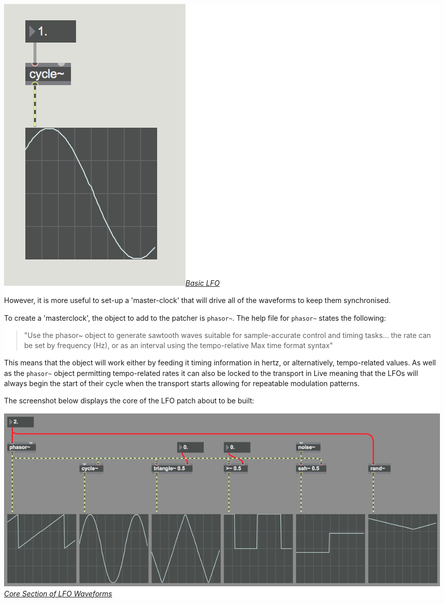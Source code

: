 [![Basic LFO](/assets/img/lfoBuild_00.png)*Basic LFO*](/assets/img/lfoBuild_00.png)


However, it is more useful to set-up a 'master-clock' that will drive all of the waveforms to keep them synchronised.

To create a 'masterclock', the object to add to the patcher is `phasor~`. The help file for `phasor~` states the following:

>"Use the phasor~ object to generate sawtooth waves suitable for sample-accurate control and timing tasks... the rate can be set by frequency (Hz), or as an interval using the tempo-relative Max time format syntax"

This means that the object will work either by feeding it timing information in hertz, or alternatively, tempo-related values. As well as the `phasor~` object permitting tempo-related rates it can also be locked to the transport in Live meaning that the LFOs will always begin the start of their cycle when the transport starts allowing for repeatable modulation patterns.
 
The screenshot below displays the core of the LFO patch about to be built:

[![LFO Core](/assets/img/lfoBuild_01.png)*Core Section of LFO Waveforms*](/assets/img/lfoBuild_01.png)